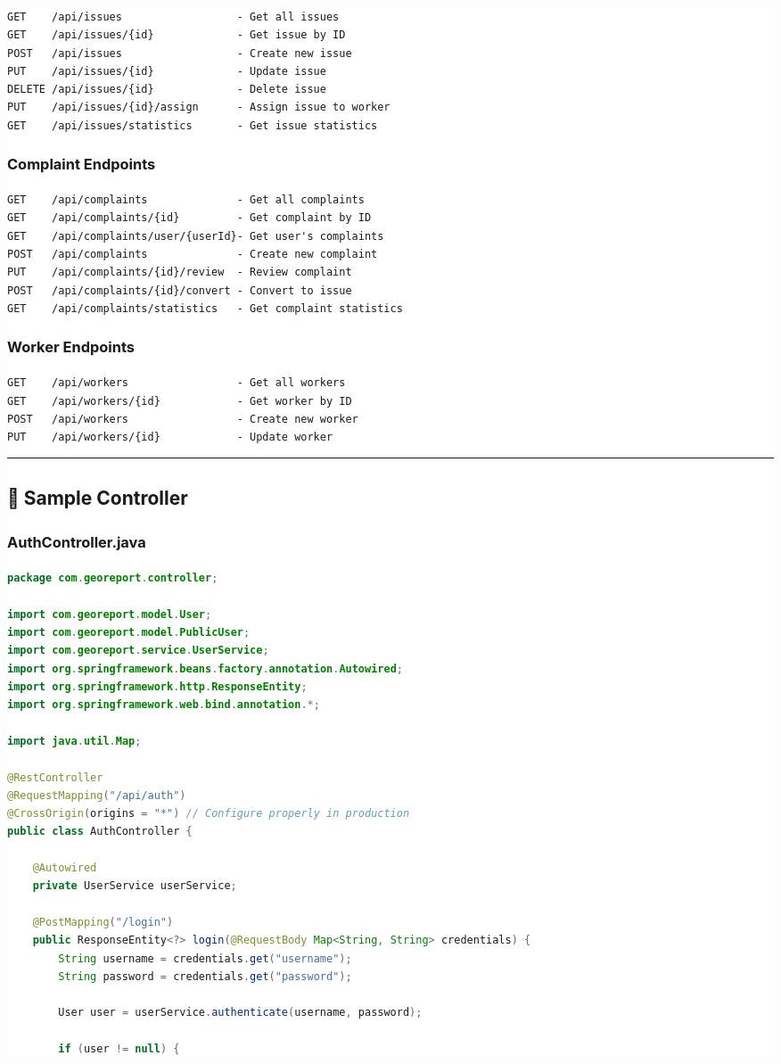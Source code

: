 ```
GET    /api/issues                  - Get all issues
GET    /api/issues/{id}             - Get issue by ID
POST   /api/issues                  - Create new issue
PUT    /api/issues/{id}             - Update issue
DELETE /api/issues/{id}             - Delete issue
PUT    /api/issues/{id}/assign      - Assign issue to worker
GET    /api/issues/statistics       - Get issue statistics
```

### Complaint Endpoints

```
GET    /api/complaints              - Get all complaints
GET    /api/complaints/{id}         - Get complaint by ID
GET    /api/complaints/user/{userId}- Get user's complaints
POST   /api/complaints              - Create new complaint
PUT    /api/complaints/{id}/review  - Review complaint
POST   /api/complaints/{id}/convert - Convert to issue
GET    /api/complaints/statistics   - Get complaint statistics
```

### Worker Endpoints

```
GET    /api/workers                 - Get all workers
GET    /api/workers/{id}            - Get worker by ID
POST   /api/workers                 - Create new worker
PUT    /api/workers/{id}            - Update worker
```

---

## 🎯 Sample Controller

### AuthController.java

```java
package com.georeport.controller;

import com.georeport.model.User;
import com.georeport.model.PublicUser;
import com.georeport.service.UserService;
import org.springframework.beans.factory.annotation.Autowired;
import org.springframework.http.ResponseEntity;
import org.springframework.web.bind.annotation.*;

import java.util.Map;

@RestController
@RequestMapping("/api/auth")
@CrossOrigin(origins = "*") // Configure properly in production
public class AuthController {
    
    @Autowired
    private UserService userService;
    
    @PostMapping("/login")
    public ResponseEntity<?> login(@RequestBody Map<String, String> credentials) {
        String username = credentials.get("username");
        String password = credentials.get("password");
        
        User user = userService.authenticate(username, password);
        
        if (user != null) {
```